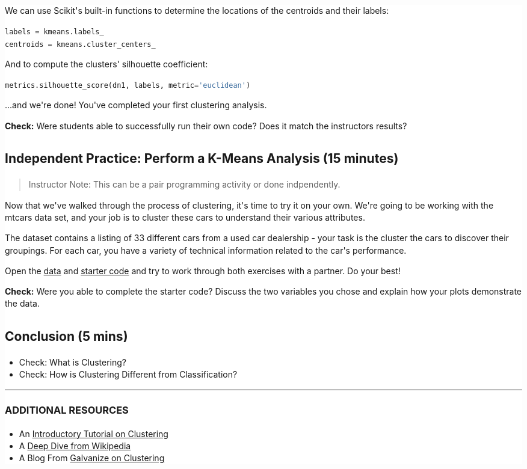 We can use Scikit's built-in functions to determine the locations of the centroids and their labels:

```python
labels = kmeans.labels_
centroids = kmeans.cluster_centers_
```

And to compute the clusters' silhouette coefficient:

```python
metrics.silhouette_score(dn1, labels, metric='euclidean')
```

...and we're done! You've completed your first clustering analysis.

**Check:** Were students able to successfully run their own code? Does it match the instructors results?


<a name="ind-practice"></a>
## Independent Practice: Perform a K-Means Analysis (15 minutes)

> Instructor Note: This can be a pair programming activity or done indpendently.

Now that we've walked through the process of clustering, it's time to try it on your own. We're going to be working with the mtcars data set, and your job is to cluster these cars to understand their various attributes.

The dataset contains a listing of 33 different cars from a used car dealership - your task is the cluster the cars to discover their groupings. For each car, you have a variety of technical information related to the car's performance.

Open the [data](./assets/datasets/mtcars.csv) and [starter code](./code/starter-code/starter-code.ipynb) and try to work through both exercises with a partner. Do your best!

**Check:** Were you able to complete the starter code? Discuss the two variables you chose and explain how your plots demonstrate the data.

<a name="conclusion"></a>
## Conclusion (5 mins)
-  Check: What is Clustering?
- Check: How is Clustering Different from Classification?


***

### ADDITIONAL RESOURCES

- An [Introductory Tutorial on Clustering](http://home.deib.polimi.it/matteucc/Clustering/tutorial_html/)
- A [Deep Dive from Wikipedia](https://en.wikipedia.org/wiki/K-means_clustering)
- A Blog From [Galvanize on Clustering](http://www.galvanize.com/blog/introduction-k-means-cluster-analysis/#.VzzxhGPqNFI)
